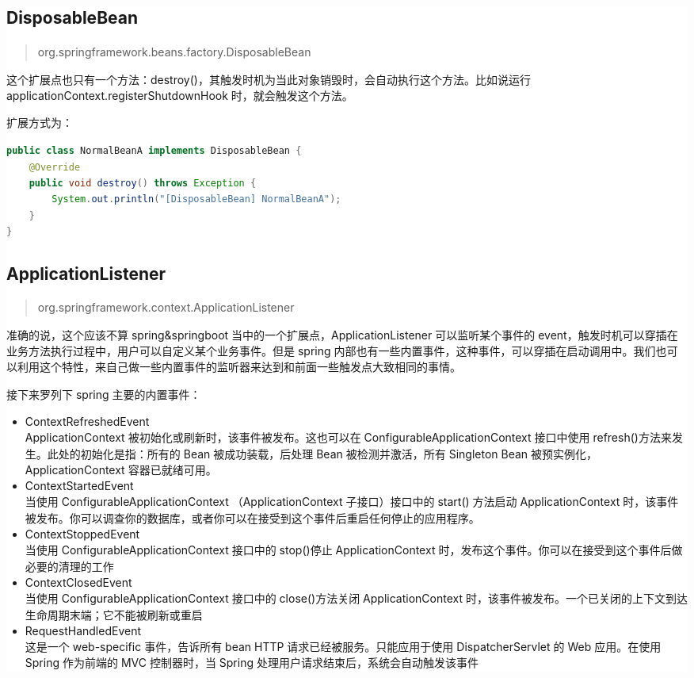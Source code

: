 ## DisposableBean

> org.springframework.beans.factory.DisposableBean

这个扩展点也只有一个方法：destroy()，其触发时机为当此对象销毁时，会自动执行这个方法。比如说运行 applicationContext.registerShutdownHook 时，就会触发这个方法。

扩展方式为：

```java
public class NormalBeanA implements DisposableBean {
    @Override
    public void destroy() throws Exception {
        System.out.println("[DisposableBean] NormalBeanA");
    }
}
```

## ApplicationListener

> org.springframework.context.ApplicationListener

准确的说，这个应该不算 spring&springboot 当中的一个扩展点，ApplicationListener 可以监听某个事件的 event，触发时机可以穿插在业务方法执行过程中，用户可以自定义某个业务事件。但是 spring 内部也有一些内置事件，这种事件，可以穿插在启动调用中。我们也可以利用这个特性，来自己做一些内置事件的监听器来达到和前面一些触发点大致相同的事情。

接下来罗列下 spring 主要的内置事件：

- ContextRefreshedEvent<br/>
  ApplicationContext 被初始化或刷新时，该事件被发布。这也可以在 ConfigurableApplicationContext 接口中使用 refresh()方法来发生。此处的初始化是指：所有的 Bean 被成功装载，后处理 Bean 被检测并激活，所有 Singleton Bean 被预实例化，ApplicationContext 容器已就绪可用。
- ContextStartedEvent<br/>
  当使用 ConfigurableApplicationContext （ApplicationContext 子接口）接口中的 start() 方法启动 ApplicationContext 时，该事件被发布。你可以调查你的数据库，或者你可以在接受到这个事件后重启任何停止的应用程序。
- ContextStoppedEvent<br/>
  当使用 ConfigurableApplicationContext 接口中的 stop()停止 ApplicationContext 时，发布这个事件。你可以在接受到这个事件后做必要的清理的工作
- ContextClosedEvent<br/>
  当使用 ConfigurableApplicationContext 接口中的 close()方法关闭 ApplicationContext 时，该事件被发布。一个已关闭的上下文到达生命周期末端；它不能被刷新或重启
- RequestHandledEvent<br/>
  这是一个 web-specific 事件，告诉所有 bean HTTP 请求已经被服务。只能应用于使用 DispatcherServlet 的 Web 应用。在使用 Spring 作为前端的 MVC 控制器时，当 Spring 处理用户请求结束后，系统会自动触发该事件
